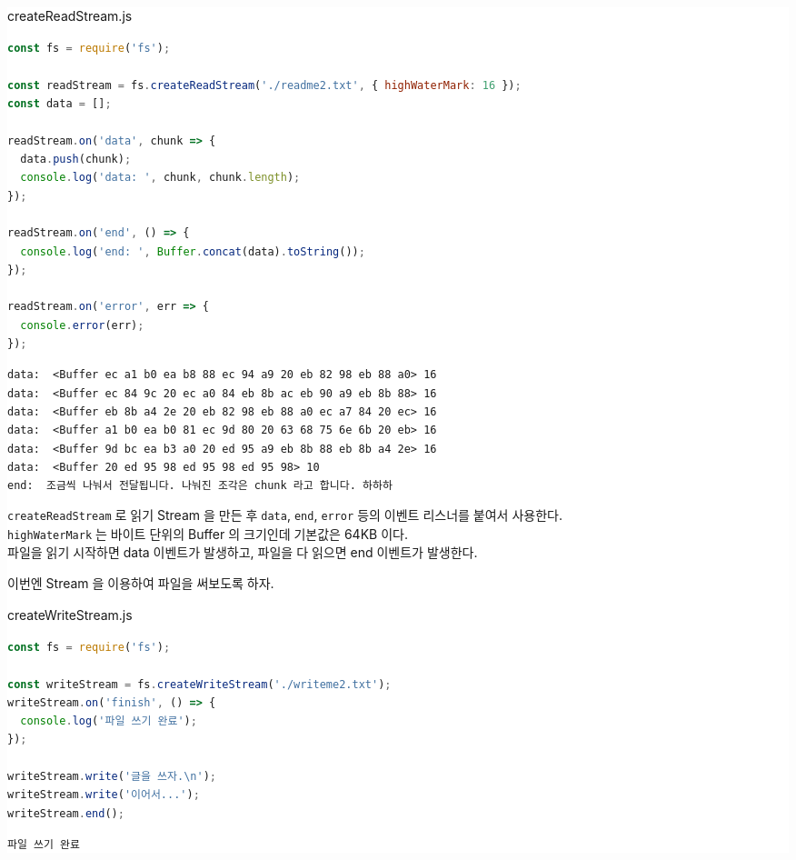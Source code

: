 createReadStream.js
```javascript
const fs = require('fs');

const readStream = fs.createReadStream('./readme2.txt', { highWaterMark: 16 });
const data = [];

readStream.on('data', chunk => {
  data.push(chunk);
  console.log('data: ', chunk, chunk.length);
});

readStream.on('end', () => {
  console.log('end: ', Buffer.concat(data).toString());
});

readStream.on('error', err => {
  console.error(err);
});
```

```shell
data:  <Buffer ec a1 b0 ea b8 88 ec 94 a9 20 eb 82 98 eb 88 a0> 16
data:  <Buffer ec 84 9c 20 ec a0 84 eb 8b ac eb 90 a9 eb 8b 88> 16
data:  <Buffer eb 8b a4 2e 20 eb 82 98 eb 88 a0 ec a7 84 20 ec> 16
data:  <Buffer a1 b0 ea b0 81 ec 9d 80 20 63 68 75 6e 6b 20 eb> 16
data:  <Buffer 9d bc ea b3 a0 20 ed 95 a9 eb 8b 88 eb 8b a4 2e> 16
data:  <Buffer 20 ed 95 98 ed 95 98 ed 95 98> 10
end:  조금씩 나눠서 전달됩니다. 나눠진 조각은 chunk 라고 합니다. 하하하
```

`createReadStream` 로 읽기 Stream 을 만든 후 `data`, `end`, `error` 등의 이벤트 리스너를 붙여서 사용한다.<br />
`highWaterMark` 는 바이트 단위의 Buffer 의 크기인데 기본값은 64KB 이다.<br />
파일을 읽기 시작하면 data 이벤트가 발생하고, 파일을 다 읽으면 end 이벤트가 발생한다.


이번엔 Stream 을 이용하여 파일을 써보도록 하자.

createWriteStream.js
```javascript
const fs = require('fs');

const writeStream = fs.createWriteStream('./writeme2.txt');
writeStream.on('finish', () => {
  console.log('파일 쓰기 완료');
});

writeStream.write('글을 쓰자.\n');
writeStream.write('이어서...');
writeStream.end();
```

```shell
파일 쓰기 완료
```
